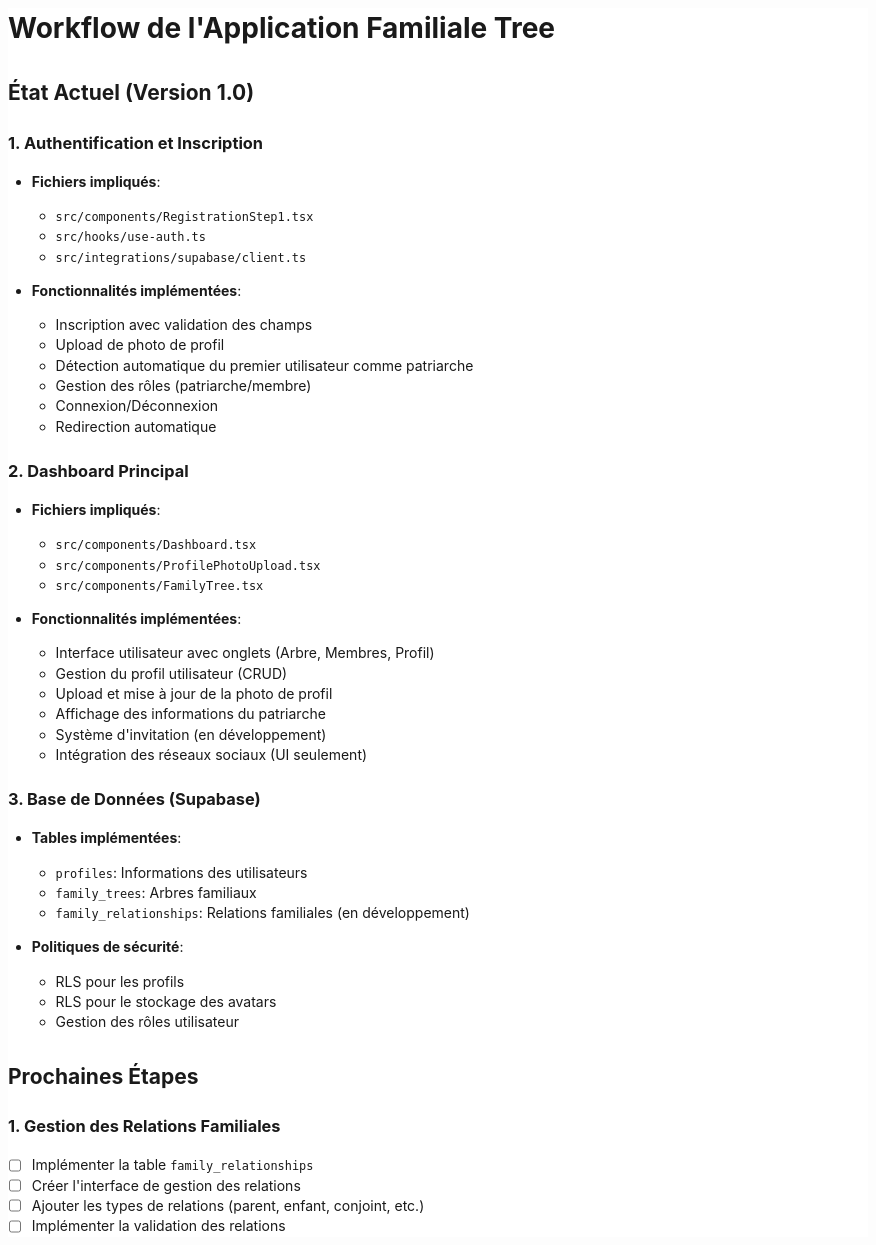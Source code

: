 # Workflow de l'Application Familiale Tree

## État Actuel (Version 1.0)

### 1. Authentification et Inscription
- **Fichiers impliqués**:
  - `src/components/RegistrationStep1.tsx`
  - `src/hooks/use-auth.ts`
  - `src/integrations/supabase/client.ts`

- **Fonctionnalités implémentées**:
  - Inscription avec validation des champs
  - Upload de photo de profil
  - Détection automatique du premier utilisateur comme patriarche
  - Gestion des rôles (patriarche/membre)
  - Connexion/Déconnexion
  - Redirection automatique

### 2. Dashboard Principal
- **Fichiers impliqués**:
  - `src/components/Dashboard.tsx`
  - `src/components/ProfilePhotoUpload.tsx`
  - `src/components/FamilyTree.tsx`

- **Fonctionnalités implémentées**:
  - Interface utilisateur avec onglets (Arbre, Membres, Profil)
  - Gestion du profil utilisateur (CRUD)
  - Upload et mise à jour de la photo de profil
  - Affichage des informations du patriarche
  - Système d'invitation (en développement)
  - Intégration des réseaux sociaux (UI seulement)

### 3. Base de Données (Supabase)
- **Tables implémentées**:
  - `profiles`: Informations des utilisateurs
  - `family_trees`: Arbres familiaux
  - `family_relationships`: Relations familiales (en développement)

- **Politiques de sécurité**:
  - RLS pour les profils
  - RLS pour le stockage des avatars
  - Gestion des rôles utilisateur

## Prochaines Étapes

### 1. Gestion des Relations Familiales
- [ ] Implémenter la table `family_relationships`
- [ ] Créer l'interface de gestion des relations
- [ ] Ajouter les types de relations (parent, enfant, conjoint, etc.)
- [ ] Implémenter la validation des relations
